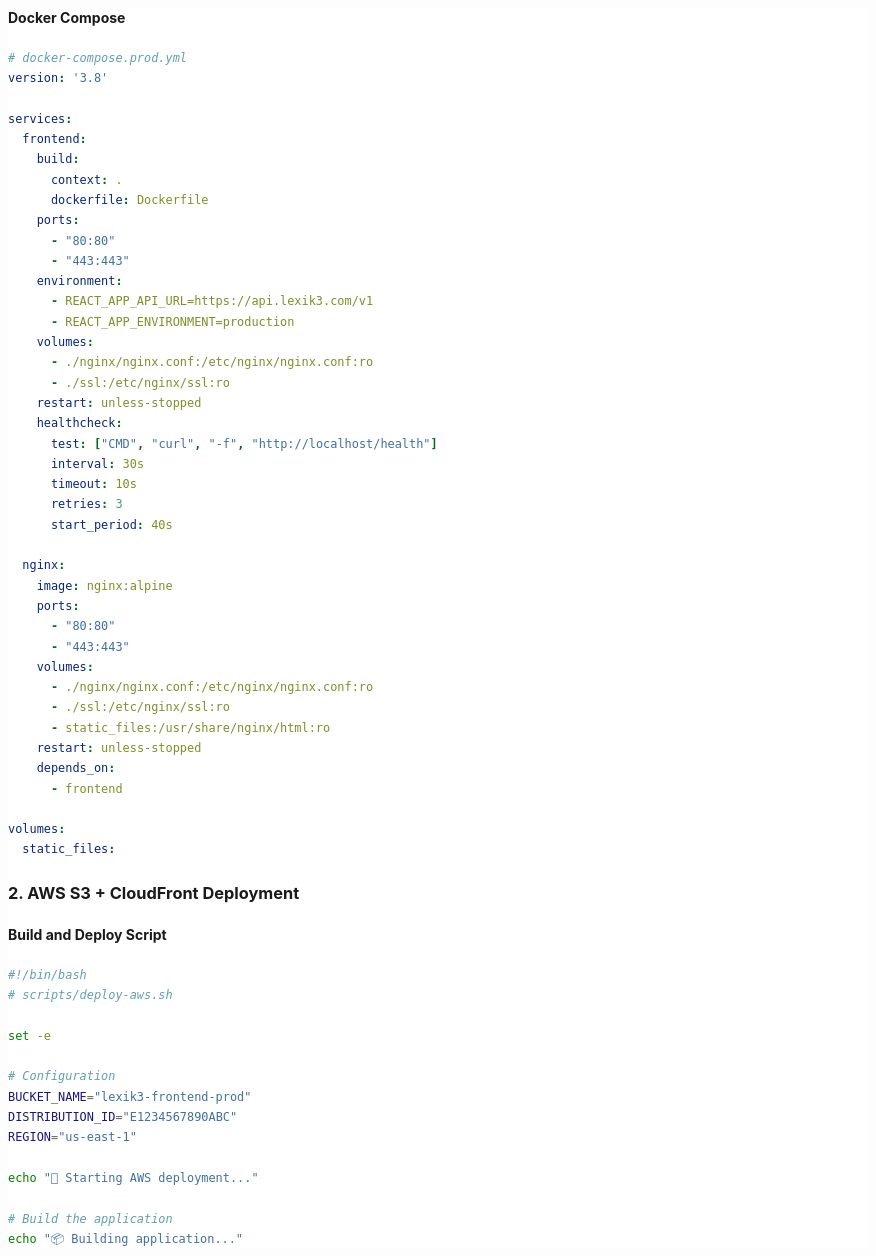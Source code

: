 
#### Docker Compose

```yaml
# docker-compose.prod.yml
version: '3.8'

services:
  frontend:
    build:
      context: .
      dockerfile: Dockerfile
    ports:
      - "80:80"
      - "443:443"
    environment:
      - REACT_APP_API_URL=https://api.lexik3.com/v1
      - REACT_APP_ENVIRONMENT=production
    volumes:
      - ./nginx/nginx.conf:/etc/nginx/nginx.conf:ro
      - ./ssl:/etc/nginx/ssl:ro
    restart: unless-stopped
    healthcheck:
      test: ["CMD", "curl", "-f", "http://localhost/health"]
      interval: 30s
      timeout: 10s
      retries: 3
      start_period: 40s

  nginx:
    image: nginx:alpine
    ports:
      - "80:80"
      - "443:443"
    volumes:
      - ./nginx/nginx.conf:/etc/nginx/nginx.conf:ro
      - ./ssl:/etc/nginx/ssl:ro
      - static_files:/usr/share/nginx/html:ro
    restart: unless-stopped
    depends_on:
      - frontend

volumes:
  static_files:
```

### 2. AWS S3 + CloudFront Deployment

#### Build and Deploy Script

```bash
#!/bin/bash
# scripts/deploy-aws.sh

set -e

# Configuration
BUCKET_NAME="lexik3-frontend-prod"
DISTRIBUTION_ID="E1234567890ABC"
REGION="us-east-1"

echo "🚀 Starting AWS deployment..."

# Build the application
echo "📦 Building application..."
```